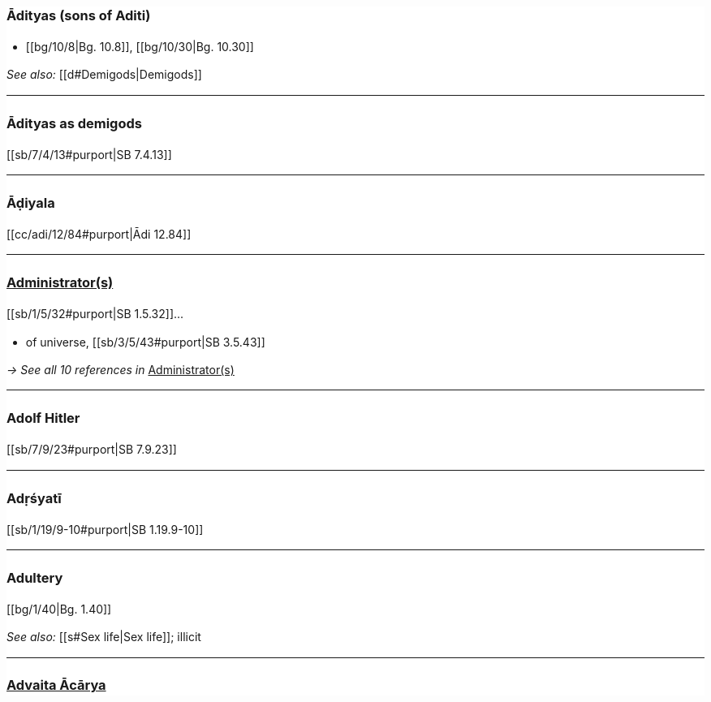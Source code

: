 
### Ādityas (sons of Aditi)

*  [[bg/10/8|Bg. 10.8]], [[bg/10/30|Bg. 10.30]]

*See also:* [[d#Demigods|Demigods]]

---

### Ādityas as demigods

[[sb/7/4/13#purport|SB 7.4.13]]


---

### Āḍiyala

[[cc/adi/12/84#purport|Ādi 12.84]]


---

### [Administrator(s)](entries/administrators.md)

[[sb/1/5/32#purport|SB 1.5.32]]...

* of universe, [[sb/3/5/43#purport|SB 3.5.43]]

*→ See all 10 references in* [Administrator(s)](entries/administrators.md)

---

### Adolf Hitler

[[sb/7/9/23#purport|SB 7.9.23]]


---

### Adṛśyatī

[[sb/1/19/9-10#purport|SB 1.19.9-10]]


---

### Adultery

[[bg/1/40|Bg. 1.40]]


*See also:* [[s#Sex life|Sex life]]; illicit

---

### [Advaita Ācārya](entries/advaita-acarya.md)
